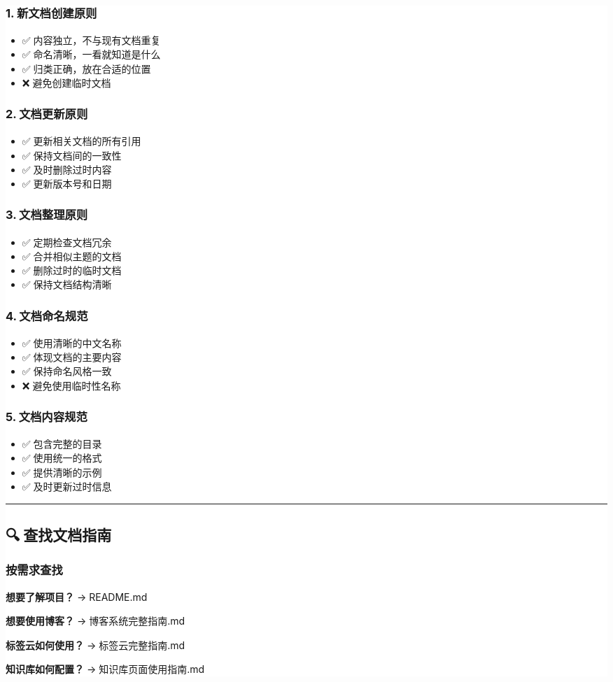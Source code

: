 ### 1. 新文档创建原则

- ✅ 内容独立，不与现有文档重复
- ✅ 命名清晰，一看就知道是什么
- ✅ 归类正确，放在合适的位置
- ❌ 避免创建临时文档

### 2. 文档更新原则

- ✅ 更新相关文档的所有引用
- ✅ 保持文档间的一致性
- ✅ 及时删除过时内容
- ✅ 更新版本号和日期

### 3. 文档整理原则

- ✅ 定期检查文档冗余
- ✅ 合并相似主题的文档
- ✅ 删除过时的临时文档
- ✅ 保持文档结构清晰

### 4. 文档命名规范

- ✅ 使用清晰的中文名称
- ✅ 体现文档的主要内容
- ✅ 保持命名风格一致
- ❌ 避免使用临时性名称

### 5. 文档内容规范

- ✅ 包含完整的目录
- ✅ 使用统一的格式
- ✅ 提供清晰的示例
- ✅ 及时更新过时信息

---

## 🔍 查找文档指南

### 按需求查找

**想要了解项目？**
→ README.md

**想要使用博客？**
→ 博客系统完整指南.md

**标签云如何使用？**
→ 标签云完整指南.md

**知识库如何配置？**
→ 知识库页面使用指南.md
